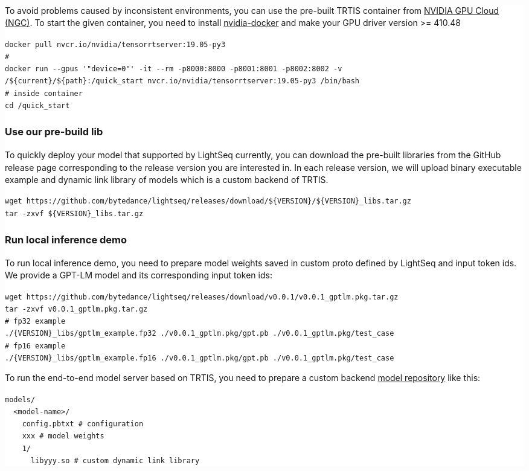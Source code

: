 To avoid problems caused by inconsistent environments, you can use the pre-built TRTIS container from
[NVIDIA GPU Cloud (NGC)](https://ngc.nvidia.com/). To start the given container, you need to install
[nvidia-docker](https://github.com/NVIDIA/nvidia-docker) and make your GPU driver version >= 410.48

```shell
docker pull nvcr.io/nvidia/tensorrtserver:19.05-py3
#
docker run --gpus '"device=0"' -it --rm -p8000:8000 -p8001:8001 -p8002:8002 -v
/${current}/${path}:/quick_start nvcr.io/nvidia/tensorrtserver:19.05-py3 /bin/bash
# inside container
cd /quick_start
```

### Use our pre-build lib

To quickly deploy your model that supported by LightSeq currently, you can download the pre-built libraries
from the GitHub release page corresponding to the release version you are interested in. In each release
version, we will upload binary executable example and dynamic link library of models which is a
custom backend of TRTIS.

```shell
wget https://github.com/bytedance/lightseq/releases/download/${VERSION}/${VERSION}_libs.tar.gz
tar -zxvf ${VERSION}_libs.tar.gz
```

### Run local inference demo

To run local inference demo, you need to prepare model weights saved in custom proto defined by
LightSeq and input token ids. We provide a GPT-LM model and its corresponding input token ids:

```shell
wget https://github.com/bytedance/lightseq/releases/download/v0.0.1/v0.0.1_gptlm.pkg.tar.gz
tar -zxvf v0.0.1_gptlm.pkg.tar.gz
# fp32 example
./{VERSION}_libs/gptlm_example.fp32 ./v0.0.1_gptlm.pkg/gpt.pb ./v0.0.1_gptlm.pkg/test_case
# fp16 example
./{VERSION}_libs/gptlm_example.fp16 ./v0.0.1_gptlm.pkg/gpt.pb ./v0.0.1_gptlm.pkg/test_case
```

To run the end-to-end model server based on TRTIS, you need to prepare a custom backend [model
repository](https://docs.nvidia.com/deeplearning/sdk/inference-server-archived/tensorrt_inference_server_120/tensorrt-inference-server-guide/docs/model_repository.html#custom-backends) like this:

```shell
models/
  <model-name>/
    config.pbtxt # configuration
    xxx # model weights
    1/
      libyyy.so # custom dynamic link library
```
